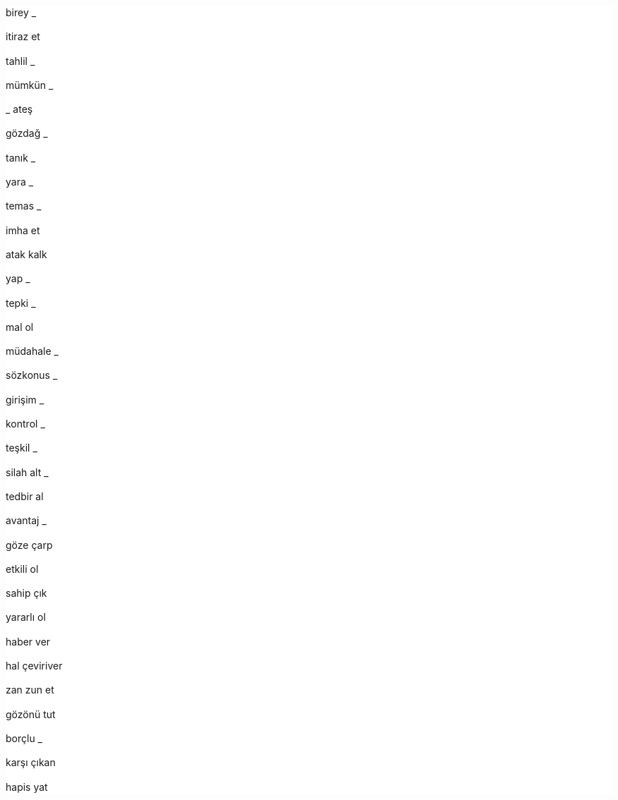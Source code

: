 birey _

itiraz et

tahlil _

mümkün _

_ ateş

gözdağ _

tanık _

yara _

temas _

imha et

atak kalk

yap _

tepki _

mal ol

müdahale _

sözkonus _

girişim _

kontrol _

teşkil _

silah alt _

tedbir al

avantaj _

göze çarp

etkili ol

sahip çık

yararlı ol

haber ver

hal çeviriver

zan zun et

gözönü tut

borçlu _

karşı çıkan

hapis yat

